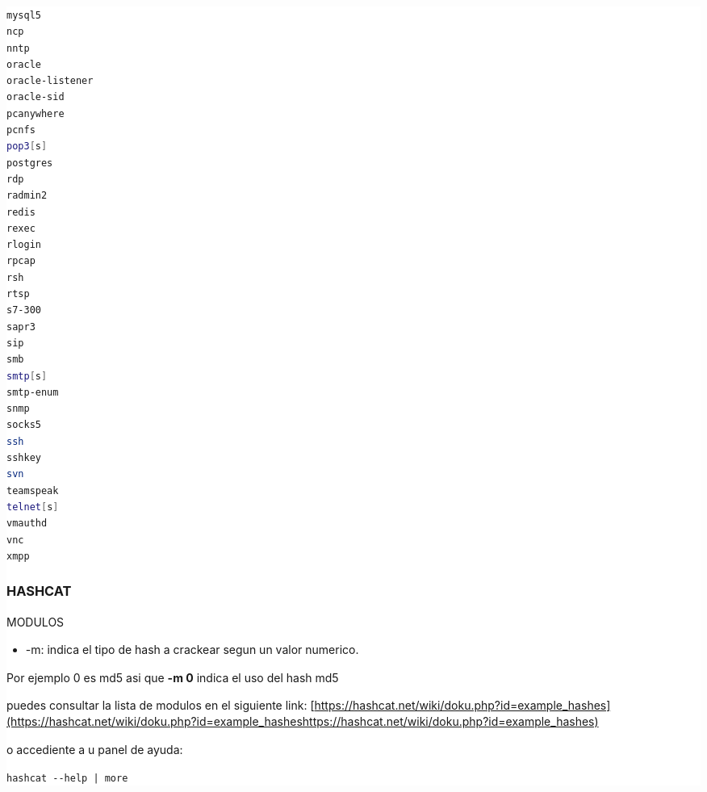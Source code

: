 ```bash
mysql5
ncp
nntp
oracle
oracle-listener
oracle-sid
pcanywhere
pcnfs
pop3[s]
postgres
rdp
radmin2
redis
rexec
rlogin
rpcap
rsh
rtsp
s7-300
sapr3
sip
smb
smtp[s]
smtp-enum 
snmp
socks5
ssh
sshkey
svn
teamspeak
telnet[s]
vmauthd
vnc
xmpp
```

### HASHCAT

MODULOS

* -m: indica el tipo de hash a crackear segun un valor numerico.

Por ejemplo 0 es md5 asi que **-m 0** indica el uso del hash md5

puedes consultar la lista de modulos en el siguiente link: [https://hashcat.net/wiki/doku.php?id=example_hashes](https://hashcat.net/wiki/doku.php?id=example_hasheshttps://hashcat.net/wiki/doku.php?id=example_hashes)

o accediente a u panel de ayuda:

```
hashcat --help | more
```
